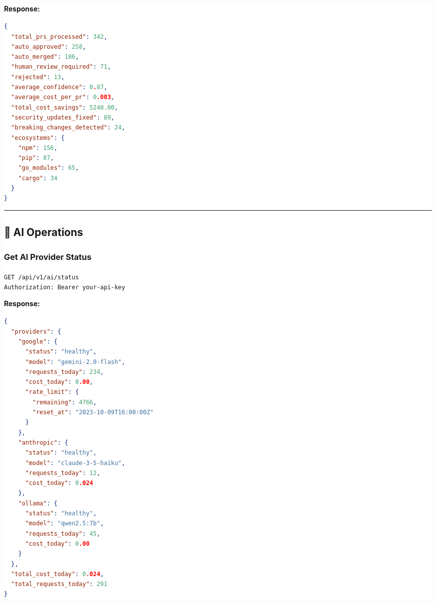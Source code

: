 **Response:**
```json
{
  "total_prs_processed": 342,
  "auto_approved": 258,
  "auto_merged": 186,
  "human_review_required": 71,
  "rejected": 13,
  "average_confidence": 0.87,
  "average_cost_per_pr": 0.003,
  "total_cost_savings": 5240.00,
  "security_updates_fixed": 89,
  "breaking_changes_detected": 24,
  "ecosystems": {
    "npm": 156,
    "pip": 87,
    "go_modules": 65,
    "cargo": 34
  }
}
```

---

## 🤖 **AI Operations**

### **Get AI Provider Status**
```http
GET /api/v1/ai/status
Authorization: Bearer your-api-key
```

**Response:**
```json
{
  "providers": {
    "google": {
      "status": "healthy",
      "model": "gemini-2.0-flash",
      "requests_today": 234,
      "cost_today": 0.00,
      "rate_limit": {
        "remaining": 4766,
        "reset_at": "2023-10-09T16:00:00Z"
      }
    },
    "anthropic": {
      "status": "healthy",
      "model": "claude-3-5-haiku",
      "requests_today": 12,
      "cost_today": 0.024
    },
    "ollama": {
      "status": "healthy",
      "model": "qwen2.5:7b",
      "requests_today": 45,
      "cost_today": 0.00
    }
  },
  "total_cost_today": 0.024,
  "total_requests_today": 291
}
```
